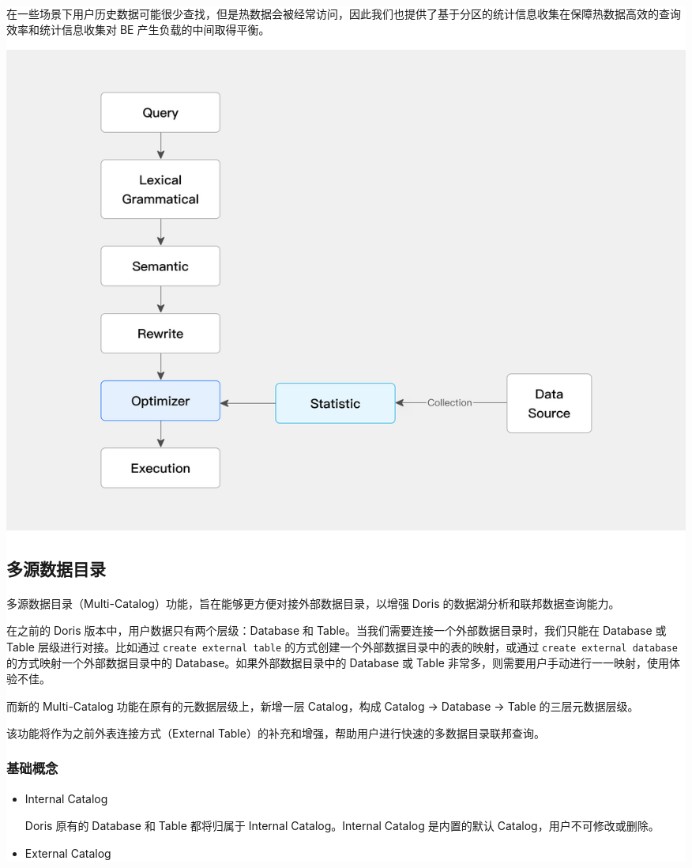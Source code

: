 在一些场景下用户历史数据可能很少查找，但是热数据会被经常访问，因此我们也提供了基于分区的统计信息收集在保障热数据高效的查询效率和统计信息收集对 BE 产生负载的中间取得平衡。

![统计信息提高查询规划效果](/images/statistics-collection.png)

## 多源数据目录

多源数据目录（Multi-Catalog）功能，旨在能够更方便对接外部数据目录，以增强 Doris 的数据湖分析和联邦数据查询能力。

在之前的 Doris 版本中，用户数据只有两个层级：Database 和 Table。当我们需要连接一个外部数据目录时，我们只能在 Database 或 Table 层级进行对接。比如通过 `create external table` 的方式创建一个外部数据目录中的表的映射，或通过 `create external database` 的方式映射一个外部数据目录中的 Database。如果外部数据目录中的 Database 或 Table 非常多，则需要用户手动进行一一映射，使用体验不佳。

而新的 Multi-Catalog 功能在原有的元数据层级上，新增一层 Catalog，构成 Catalog -> Database -> Table 的三层元数据层级。

该功能将作为之前外表连接方式（External Table）的补充和增强，帮助用户进行快速的多数据目录联邦查询。

### 基础概念

- Internal Catalog

    Doris 原有的 Database 和 Table 都将归属于 Internal Catalog。Internal Catalog 是内置的默认 Catalog，用户不可修改或删除。

- External Catalog
